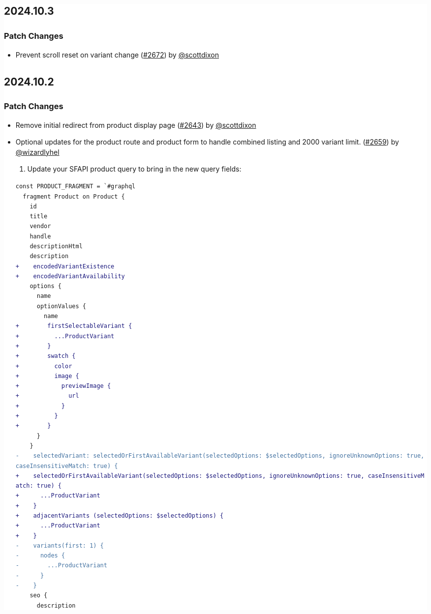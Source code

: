 ## 2024.10.3

### Patch Changes

- Prevent scroll reset on variant change ([#2672](https://github.com/Shopify/hydrogen/pull/2672)) by [@scottdixon](https://github.com/scottdixon)

## 2024.10.2

### Patch Changes

- Remove initial redirect from product display page ([#2643](https://github.com/Shopify/hydrogen/pull/2643)) by [@scottdixon](https://github.com/scottdixon)

- Optional updates for the product route and product form to handle combined listing and 2000 variant limit. ([#2659](https://github.com/Shopify/hydrogen/pull/2659)) by [@wizardlyhel](https://github.com/wizardlyhel)

  1. Update your SFAPI product query to bring in the new query fields:

  ```diff
  const PRODUCT_FRAGMENT = `#graphql
    fragment Product on Product {
      id
      title
      vendor
      handle
      descriptionHtml
      description
  +    encodedVariantExistence
  +    encodedVariantAvailability
      options {
        name
        optionValues {
          name
  +        firstSelectableVariant {
  +          ...ProductVariant
  +        }
  +        swatch {
  +          color
  +          image {
  +            previewImage {
  +              url
  +            }
  +          }
  +        }
        }
      }
  -    selectedVariant: selectedOrFirstAvailableVariant(selectedOptions: $selectedOptions, ignoreUnknownOptions: true, caseInsensitiveMatch: true) {
  +    selectedOrFirstAvailableVariant(selectedOptions: $selectedOptions, ignoreUnknownOptions: true, caseInsensitiveMatch: true) {
  +      ...ProductVariant
  +    }
  +    adjacentVariants (selectedOptions: $selectedOptions) {
  +      ...ProductVariant
  +    }
  -    variants(first: 1) {
  -      nodes {
  -        ...ProductVariant
  -      }
  -    }
      seo {
        description
  ```